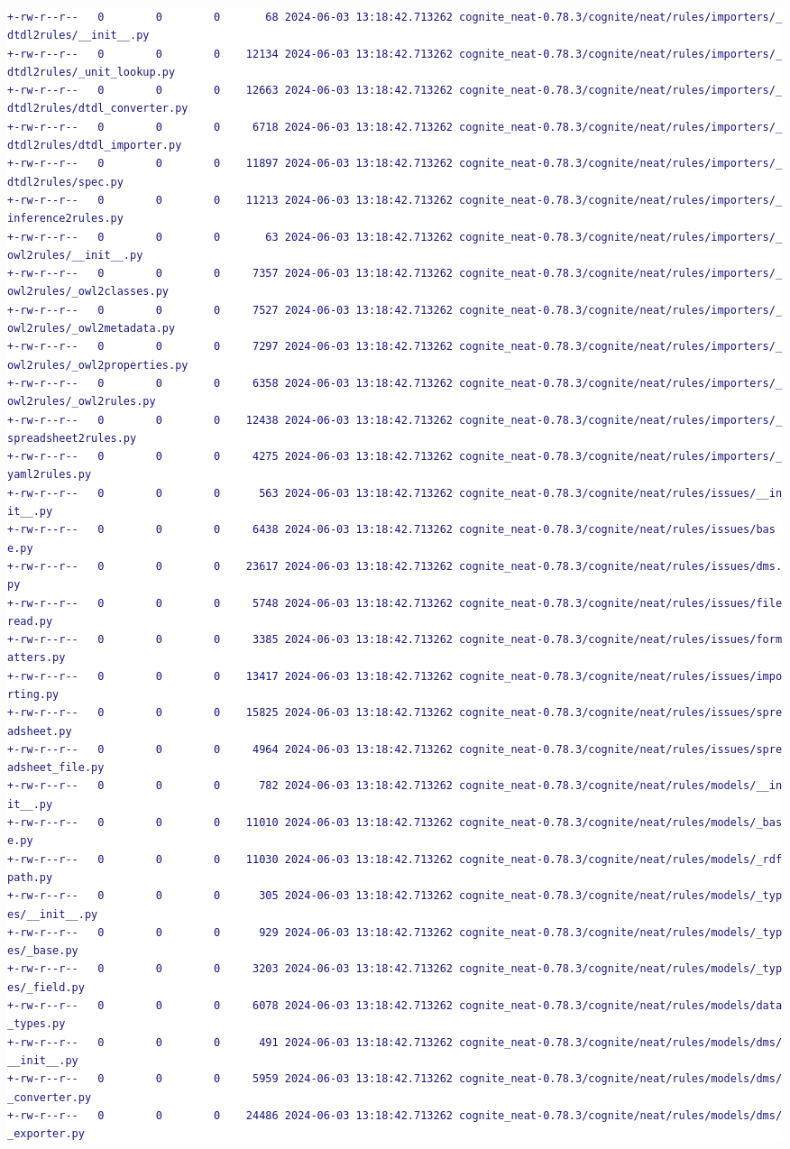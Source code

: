 ```diff
+-rw-r--r--   0        0        0       68 2024-06-03 13:18:42.713262 cognite_neat-0.78.3/cognite/neat/rules/importers/_dtdl2rules/__init__.py
+-rw-r--r--   0        0        0    12134 2024-06-03 13:18:42.713262 cognite_neat-0.78.3/cognite/neat/rules/importers/_dtdl2rules/_unit_lookup.py
+-rw-r--r--   0        0        0    12663 2024-06-03 13:18:42.713262 cognite_neat-0.78.3/cognite/neat/rules/importers/_dtdl2rules/dtdl_converter.py
+-rw-r--r--   0        0        0     6718 2024-06-03 13:18:42.713262 cognite_neat-0.78.3/cognite/neat/rules/importers/_dtdl2rules/dtdl_importer.py
+-rw-r--r--   0        0        0    11897 2024-06-03 13:18:42.713262 cognite_neat-0.78.3/cognite/neat/rules/importers/_dtdl2rules/spec.py
+-rw-r--r--   0        0        0    11213 2024-06-03 13:18:42.713262 cognite_neat-0.78.3/cognite/neat/rules/importers/_inference2rules.py
+-rw-r--r--   0        0        0       63 2024-06-03 13:18:42.713262 cognite_neat-0.78.3/cognite/neat/rules/importers/_owl2rules/__init__.py
+-rw-r--r--   0        0        0     7357 2024-06-03 13:18:42.713262 cognite_neat-0.78.3/cognite/neat/rules/importers/_owl2rules/_owl2classes.py
+-rw-r--r--   0        0        0     7527 2024-06-03 13:18:42.713262 cognite_neat-0.78.3/cognite/neat/rules/importers/_owl2rules/_owl2metadata.py
+-rw-r--r--   0        0        0     7297 2024-06-03 13:18:42.713262 cognite_neat-0.78.3/cognite/neat/rules/importers/_owl2rules/_owl2properties.py
+-rw-r--r--   0        0        0     6358 2024-06-03 13:18:42.713262 cognite_neat-0.78.3/cognite/neat/rules/importers/_owl2rules/_owl2rules.py
+-rw-r--r--   0        0        0    12438 2024-06-03 13:18:42.713262 cognite_neat-0.78.3/cognite/neat/rules/importers/_spreadsheet2rules.py
+-rw-r--r--   0        0        0     4275 2024-06-03 13:18:42.713262 cognite_neat-0.78.3/cognite/neat/rules/importers/_yaml2rules.py
+-rw-r--r--   0        0        0      563 2024-06-03 13:18:42.713262 cognite_neat-0.78.3/cognite/neat/rules/issues/__init__.py
+-rw-r--r--   0        0        0     6438 2024-06-03 13:18:42.713262 cognite_neat-0.78.3/cognite/neat/rules/issues/base.py
+-rw-r--r--   0        0        0    23617 2024-06-03 13:18:42.713262 cognite_neat-0.78.3/cognite/neat/rules/issues/dms.py
+-rw-r--r--   0        0        0     5748 2024-06-03 13:18:42.713262 cognite_neat-0.78.3/cognite/neat/rules/issues/fileread.py
+-rw-r--r--   0        0        0     3385 2024-06-03 13:18:42.713262 cognite_neat-0.78.3/cognite/neat/rules/issues/formatters.py
+-rw-r--r--   0        0        0    13417 2024-06-03 13:18:42.713262 cognite_neat-0.78.3/cognite/neat/rules/issues/importing.py
+-rw-r--r--   0        0        0    15825 2024-06-03 13:18:42.713262 cognite_neat-0.78.3/cognite/neat/rules/issues/spreadsheet.py
+-rw-r--r--   0        0        0     4964 2024-06-03 13:18:42.713262 cognite_neat-0.78.3/cognite/neat/rules/issues/spreadsheet_file.py
+-rw-r--r--   0        0        0      782 2024-06-03 13:18:42.713262 cognite_neat-0.78.3/cognite/neat/rules/models/__init__.py
+-rw-r--r--   0        0        0    11010 2024-06-03 13:18:42.713262 cognite_neat-0.78.3/cognite/neat/rules/models/_base.py
+-rw-r--r--   0        0        0    11030 2024-06-03 13:18:42.713262 cognite_neat-0.78.3/cognite/neat/rules/models/_rdfpath.py
+-rw-r--r--   0        0        0      305 2024-06-03 13:18:42.713262 cognite_neat-0.78.3/cognite/neat/rules/models/_types/__init__.py
+-rw-r--r--   0        0        0      929 2024-06-03 13:18:42.713262 cognite_neat-0.78.3/cognite/neat/rules/models/_types/_base.py
+-rw-r--r--   0        0        0     3203 2024-06-03 13:18:42.713262 cognite_neat-0.78.3/cognite/neat/rules/models/_types/_field.py
+-rw-r--r--   0        0        0     6078 2024-06-03 13:18:42.713262 cognite_neat-0.78.3/cognite/neat/rules/models/data_types.py
+-rw-r--r--   0        0        0      491 2024-06-03 13:18:42.713262 cognite_neat-0.78.3/cognite/neat/rules/models/dms/__init__.py
+-rw-r--r--   0        0        0     5959 2024-06-03 13:18:42.713262 cognite_neat-0.78.3/cognite/neat/rules/models/dms/_converter.py
+-rw-r--r--   0        0        0    24486 2024-06-03 13:18:42.713262 cognite_neat-0.78.3/cognite/neat/rules/models/dms/_exporter.py
```